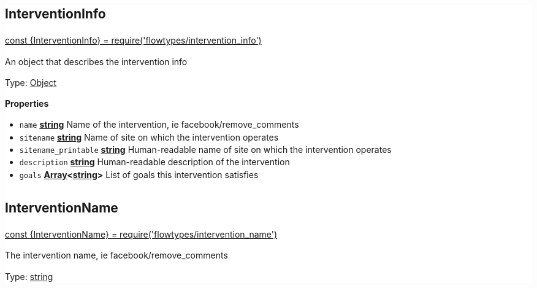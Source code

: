 ## InterventionInfo

[const {InterventionInfo} = require('flowtypes/intervention_info')](https://github.com/habitlab/habitlab/blob/de17e110d24dad5662b7e5ee679111b9794a6513/src/flowtypes/intervention_info.js#L13-L13)

An object that describes the intervention info

Type: [Object](https://developer.mozilla.org/en-US/docs/Web/JavaScript/Reference/Global_Objects/Object)

**Properties**

-   `name` **[string](https://developer.mozilla.org/en-US/docs/Web/JavaScript/Reference/Global_Objects/String)** Name of the intervention, ie facebook/remove_comments
-   `sitename` **[string](https://developer.mozilla.org/en-US/docs/Web/JavaScript/Reference/Global_Objects/String)** Name of site on which the intervention operates
-   `sitename_printable` **[string](https://developer.mozilla.org/en-US/docs/Web/JavaScript/Reference/Global_Objects/String)** Human-readable name of site on which the intervention operates
-   `description` **[string](https://developer.mozilla.org/en-US/docs/Web/JavaScript/Reference/Global_Objects/String)** Human-readable description of the intervention
-   `goals` **[Array](https://developer.mozilla.org/en-US/docs/Web/JavaScript/Reference/Global_Objects/Array)&lt;[string](https://developer.mozilla.org/en-US/docs/Web/JavaScript/Reference/Global_Objects/String)>** List of goals this intervention satisfies

## InterventionName

[const {InterventionName} = require('flowtypes/intervention_name')](https://github.com/habitlab/habitlab/blob/de17e110d24dad5662b7e5ee679111b9794a6513/src/flowtypes/intervention_name.js#L6-L6)

The intervention name, ie facebook/remove_comments

Type: [string](https://developer.mozilla.org/en-US/docs/Web/JavaScript/Reference/Global_Objects/String)
